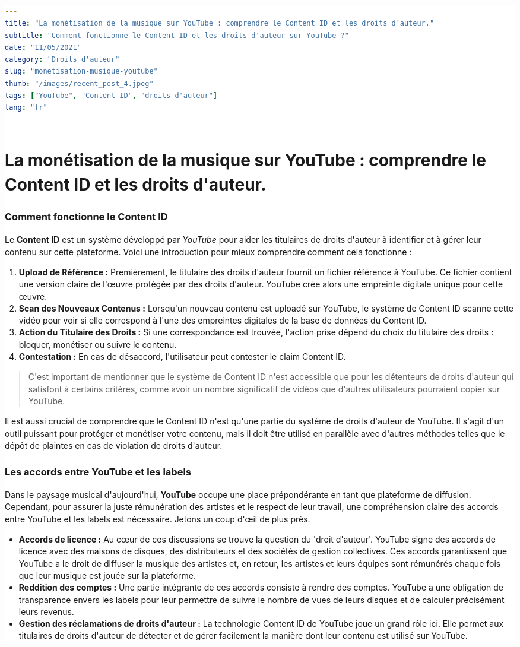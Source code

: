 ```yaml
---
title: "La monétisation de la musique sur YouTube : comprendre le Content ID et les droits d'auteur."
subtitle: "Comment fonctionne le Content ID et les droits d'auteur sur YouTube ?"
date: "11/05/2021"
category: "Droits d'auteur"
slug: "monetisation-musique-youtube"
thumb: "/images/recent_post_4.jpeg"
tags: ["YouTube", "Content ID", "droits d'auteur"]
lang: "fr"
---
```


# La monétisation de la musique sur YouTube : comprendre le Content ID et les droits d'auteur.

### Comment fonctionne le Content ID

Le **Content ID** est un système développé par _YouTube_ pour aider les titulaires de droits d'auteur à identifier et à gérer leur contenu sur cette plateforme. Voici une introduction pour mieux comprendre comment cela fonctionne :

1. **Upload de Référence :** Premièrement, le titulaire des droits d'auteur fournit un fichier référence à YouTube. Ce fichier contient une version claire de l'œuvre protégée par des droits d'auteur. YouTube crée alors une empreinte digitale unique pour cette œuvre.
2. **Scan des Nouveaux Contenus :** Lorsqu'un nouveau contenu est uploadé sur YouTube, le système de Content ID scanne cette vidéo pour voir si elle correspond à l'une des empreintes digitales de la base de données du Content ID.
3. **Action du Titulaire des Droits :** Si une correspondance est trouvée, l'action prise dépend du choix du titulaire des droits : bloquer, monétiser ou suivre le contenu.
4. **Contestation :** En cas de désaccord, l'utilisateur peut contester le claim Content ID.

> C'est important de mentionner que le système de Content ID n'est accessible que pour les détenteurs de droits d'auteur qui satisfont à certains critères, comme avoir un nombre significatif de vidéos que d'autres utilisateurs pourraient copier sur YouTube.

Il est aussi crucial de comprendre que le Content ID n'est qu'une partie du système de droits d'auteur de YouTube. Il s'agit d'un outil puissant pour protéger et monétiser votre contenu, mais il doit être utilisé en parallèle avec d'autres méthodes telles que le dépôt de plaintes en cas de violation de droits d'auteur.

### Les accords entre YouTube et les labels

Dans le paysage musical d'aujourd'hui, **YouTube** occupe une place prépondérante en tant que plateforme de diffusion. Cependant, pour assurer la juste rémunération des artistes et le respect de leur travail, une compréhension claire des accords entre YouTube et les labels est nécessaire. Jetons un coup d'œil de plus près.

- **Accords de licence :** Au cœur de ces discussions se trouve la question du 'droit d'auteur'. YouTube signe des accords de licence avec des maisons de disques, des distributeurs et des sociétés de gestion collectives. Ces accords garantissent que YouTube a le droit de diffuser la musique des artistes et, en retour, les artistes et leurs équipes sont rémunérés chaque fois que leur musique est jouée sur la plateforme.
- **Reddition des comptes :** Une partie intégrante de ces accords consiste à rendre des comptes. YouTube a une obligation de transparence envers les labels pour leur permettre de suivre le nombre de vues de leurs disques et de calculer précisément leurs revenus.
- **Gestion des réclamations de droits d'auteur :** La technologie Content ID de YouTube joue un grand rôle ici. Elle permet aux titulaires de droits d'auteur de détecter et de gérer facilement la manière dont leur contenu est utilisé sur YouTube.
